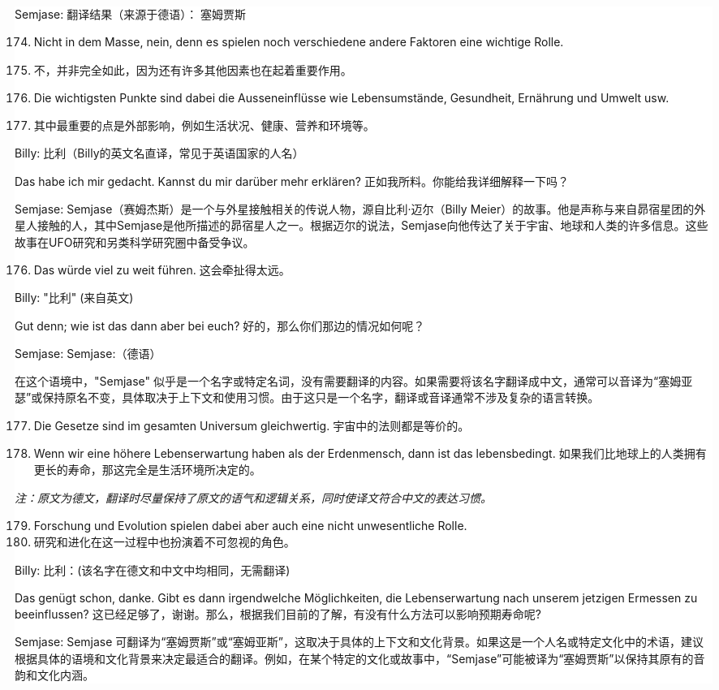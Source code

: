 Semjase:
翻译结果（来源于德语）：
塞姆贾斯

174. Nicht in dem Masse, nein, denn es spielen noch verschiedene andere Faktoren eine wichtige Rolle.
174. 不，并非完全如此，因为还有许多其他因素也在起着重要作用。

175. Die wichtigsten Punkte sind dabei die Ausseneinflüsse wie Lebensumstände, Gesundheit, Ernährung und Umwelt usw.
175. 其中最重要的点是外部影响，例如生活状况、健康、营养和环境等。

Billy:
比利（Billy的英文名直译，常见于英语国家的人名）

Das habe ich mir gedacht. Kannst du mir darüber mehr erklären?
正如我所料。你能给我详细解释一下吗？

Semjase:
Semjase（赛姆杰斯）是一个与外星接触相关的传说人物，源自比利·迈尔（Billy Meier）的故事。他是声称与来自昴宿星团的外星人接触的人，其中Semjase是他所描述的昴宿星人之一。根据迈尔的说法，Semjase向他传达了关于宇宙、地球和人类的许多信息。这些故事在UFO研究和另类科学研究圈中备受争议。

176. Das würde viel zu weit führen.
这会牵扯得太远。

Billy:
"比利" (来自英文)

Gut denn; wie ist das dann aber bei euch?
好的，那么你们那边的情况如何呢？

Semjase:
Semjase:（德语）

在这个语境中，"Semjase" 似乎是一个名字或特定名词，没有需要翻译的内容。如果需要将该名字翻译成中文，通常可以音译为“塞姆亚瑟”或保持原名不变，具体取决于上下文和使用习惯。由于这只是一个名字，翻译或音译通常不涉及复杂的语言转换。

177. Die Gesetze sind im gesamten Universum gleichwertig.
宇宙中的法则都是等价的。

178. Wenn wir eine höhere Lebenserwartung haben als der Erdenmensch, dann ist das lebensbedingt.
如果我们比地球上的人类拥有更长的寿命，那这完全是生活环境所决定的。

*注：原文为德文，翻译时尽量保持了原文的语气和逻辑关系，同时使译文符合中文的表达习惯。*

179. Forschung und Evolution spielen dabei aber auch eine nicht unwesentliche Rolle.
179. 研究和进化在这一过程中也扮演着不可忽视的角色。

Billy:
比利：(该名字在德文和中文中均相同，无需翻译)

Das genügt schon, danke. Gibt es dann irgendwelche Möglichkeiten, die Lebenserwartung nach unserem jetzigen Ermessen zu beeinflussen?
这已经足够了，谢谢。那么，根据我们目前的了解，有没有什么方法可以影响预期寿命呢?

Semjase:
Semjase 可翻译为“塞姆贾斯”或“塞姆亚斯”，这取决于具体的上下文和文化背景。如果这是一个人名或特定文化中的术语，建议根据具体的语境和文化背景来决定最适合的翻译。例如，在某个特定的文化或故事中，“Semjase”可能被译为“塞姆贾斯”以保持其原有的音韵和文化内涵。

